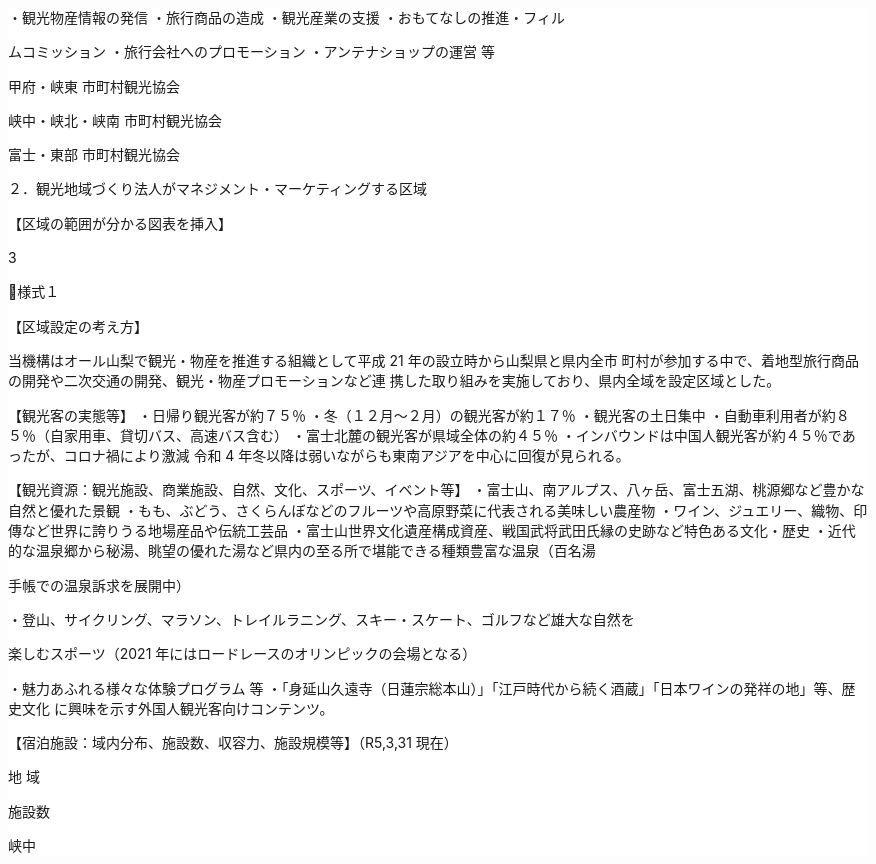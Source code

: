 ・観光物産情報の発信  ・旅行商品の造成  ・観光産業の支援  ・おもてなしの推進・フィル

ムコミッション  ・旅行会社へのプロモーション  ・アンテナショップの運営  等

甲府・峡東
市町村観光協会

峡中・峡北・峡南
市町村観光協会

富士・東部
市町村観光協会

２．観光地域づくり法人がマネジメント・マーケティングする区域

【区域の範囲が分かる図表を挿入】

3

様式１

【区域設定の考え方】

当機構はオール山梨で観光・物産を推進する組織として平成 21 年の設立時から山梨県と県内全市
町村が参加する中で、着地型旅行商品の開発や二次交通の開発、観光・物産プロモーションなど連
携した取り組みを実施しており、県内全域を設定区域とした。

【観光客の実態等】
・日帰り観光客が約７５％
・冬（１２月～２月）の観光客が約１７％
・観光客の土日集中
・自動車利用者が約８５％（自家用車、貸切バス、高速バス含む）
・富士北麓の観光客が県域全体の約４５％
・インバウンドは中国人観光客が約４５％であったが、コロナ禍により激減
令和 4 年冬以降は弱いながらも東南アジアを中心に回復が見られる。

【観光資源：観光施設、商業施設、自然、文化、スポーツ、イベント等】
・富士山、南アルプス、八ヶ岳、富士五湖、桃源郷など豊かな自然と優れた景観
・もも、ぶどう、さくらんぼなどのフルーツや高原野菜に代表される美味しい農産物
・ワイン、ジュエリー、織物、印傳など世界に誇りうる地場産品や伝統工芸品
・富士山世界文化遺産構成資産、戦国武将武田氏縁の史跡など特色ある文化・歴史
・近代的な温泉郷から秘湯、眺望の優れた湯など県内の至る所で堪能できる種類豊富な温泉（百名湯

手帳での温泉訴求を展開中）

・登山、サイクリング、マラソン、トレイルラニング、スキー・スケート、ゴルフなど雄大な自然を

楽しむスポーツ（2021 年にはロードレースのオリンピックの会場となる）

・魅力あふれる様々な体験プログラム  等
・「身延山久遠寺（日蓮宗総本山）」「江戸時代から続く酒蔵」「日本ワインの発祥の地」等、歴史文化
に興味を示す外国人観光客向けコンテンツ。

【宿泊施設：域内分布、施設数、収容力、施設規模等】（R5,3,31 現在）

地  域

施設数

峡中

